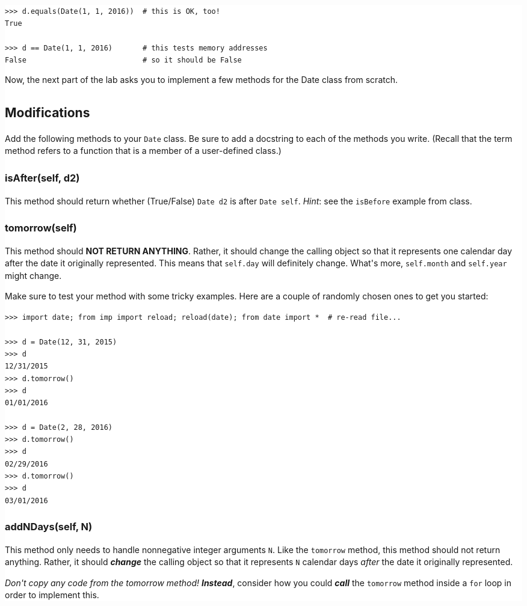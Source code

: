 	>>> d.equals(Date(1, 1, 2016))  # this is OK, too!
	True
	
	>>> d == Date(1, 1, 2016)       # this tests memory addresses
	False                           # so it should be False


Now, the next part of the lab asks you to implement a few methods for the Date class from scratch.

## Modifications

Add the following methods to your `Date` class. Be sure to add a docstring to each of the methods you write. (Recall that the term method refers to a function that is a member of a user-defined class.)

### isAfter(self, d2)

This method should return whether (True/False) `Date d2` is after `Date self`. *Hint*: see the `isBefore` example from class.

### tomorrow(self)

This method should **NOT RETURN ANYTHING**. Rather, it should change the calling object so that it represents one calendar day after the date it originally represented. This means that `self.day` will definitely change. What's more, `self.month` and `self.year` might change.

Make sure to test your method with some tricky examples. Here are a couple of randomly chosen ones to get you started:

	>>> import date; from imp import reload; reload(date); from date import *  # re-read file...
	
	>>> d = Date(12, 31, 2015)
	>>> d
	12/31/2015
	>>> d.tomorrow()
	>>> d
	01/01/2016
	
	>>> d = Date(2, 28, 2016)
	>>> d.tomorrow()
	>>> d
	02/29/2016
	>>> d.tomorrow()
	>>> d
	03/01/2016



### addNDays(self, N)

This method only needs to handle nonnegative integer arguments `N`. Like the `tomorrow` method, this method should not return anything. Rather, it should ***change*** the calling object so that it represents `N` calendar days *after* the date it originally represented. 

*Don't copy any code from the tomorrow method! **Instead***, consider how you could ***call*** the `tomorrow` method inside a `for` loop in order to implement this.
